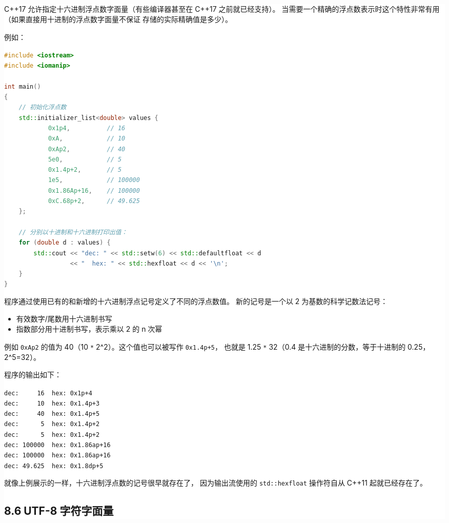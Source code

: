 C++17 允许指定十六进制浮点数字面量（有些编译器甚至在 C++17 之前就已经支持）。 当需要一个精确的浮点数表示时这个特性非常有用（如果直接用十进制的浮点数字面量不保证 存储的实际精确值是多少）。

例如：

```cpp
#include <iostream>
#include <iomanip>

int main()
{
    // 初始化浮点数
    std::initializer_list<double> values {
            0x1p4,          // 16
            0xA,            // 10
            0xAp2,          // 40
            5e0,            // 5
            0x1.4p+2,       // 5
            1e5,            // 100000
            0x1.86Ap+16,    // 100000
            0xC.68p+2,      // 49.625
    };

    // 分别以十进制和十六进制打印出值：
    for (double d : values) {
        std::cout << "dec: " << std::setw(6) << std::defaultfloat << d
                  << "  hex: " << std::hexfloat << d << '\n';
    }
}
```

程序通过使用已有的和新增的十六进制浮点记号定义了不同的浮点数值。 新的记号是一个以 2 为基数的科学记数法记号：

- 有效数字/尾数用十六进制书写
- 指数部分用十进制书写，表示乘以 2 的 n 次幂

例如 `0xAp2` 的值为 40（10 `*` 2\^2）。这个值也可以被写作 `0x1.4p+5`， 也就是 1.25 `*` 32（0.4 是十六进制的分数，等于十进制的 0.25，2\^5=32）。

程序的输出如下：

```
dec:     16  hex: 0x1p+4
dec:     10  hex: 0x1.4p+3
dec:     40  hex: 0x1.4p+5
dec:      5  hex: 0x1.4p+2
dec:      5  hex: 0x1.4p+2
dec: 100000  hex: 0x1.86ap+16
dec: 100000  hex: 0x1.86ap+16
dec: 49.625  hex: 0x1.8dp+5
```

就像上例展示的一样，十六进制浮点数的记号很早就存在了， 因为输出流使用的 `std::hexfloat` 操作符自从 C++11 起就已经存在了。

## 8.6 UTF-8 字符字面量
